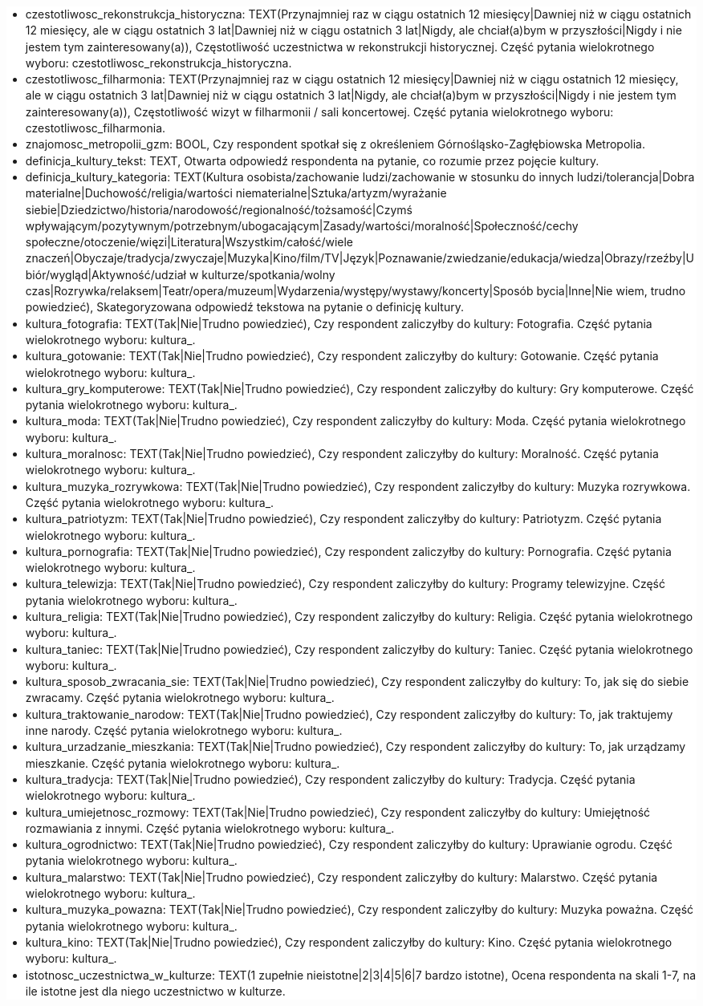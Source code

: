 - czestotliwosc_rekonstrukcja_historyczna: TEXT(Przynajmniej raz w ciągu ostatnich 12 miesięcy|Dawniej niż w ciągu ostatnich 12 miesięcy, ale w ciągu ostatnich 3 lat|Dawniej niż w ciągu ostatnich 3 lat|Nigdy, ale chciał(a)bym w przyszłości|Nigdy i nie jestem tym zainteresowany(a)), Częstotliwość uczestnictwa w rekonstrukcji historycznej. Część pytania wielokrotnego wyboru: czestotliwosc_rekonstrukcja_historyczna.
- czestotliwosc_filharmonia: TEXT(Przynajmniej raz w ciągu ostatnich 12 miesięcy|Dawniej niż w ciągu ostatnich 12 miesięcy, ale w ciągu ostatnich 3 lat|Dawniej niż w ciągu ostatnich 3 lat|Nigdy, ale chciał(a)bym w przyszłości|Nigdy i nie jestem tym zainteresowany(a)), Częstotliwość wizyt w filharmonii / sali koncertowej. Część pytania wielokrotnego wyboru: czestotliwosc_filharmonia.
- znajomosc_metropolii_gzm: BOOL, Czy respondent spotkał się z określeniem Górnośląsko-Zagłębiowska Metropolia.
- definicja_kultury_tekst: TEXT, Otwarta odpowiedź respondenta na pytanie, co rozumie przez pojęcie kultury.
- definicja_kultury_kategoria: TEXT(Kultura osobista/zachowanie ludzi/zachowanie w stosunku do innych ludzi/tolerancja|Dobra materialne|Duchowość/religia/wartości niematerialne|Sztuka/artyzm/wyrażanie siebie|Dziedzictwo/historia/narodowość/regionalność/tożsamość|Czymś wpływającym/pozytywnym/potrzebnym/ubogacającym|Zasady/wartości/moralność|Społeczność/cechy społeczne/otoczenie/więzi|Literatura|Wszystkim/całość/wiele znaczeń|Obyczaje/tradycja/zwyczaje|Muzyka|Kino/film/TV|Język|Poznawanie/zwiedzanie/edukacja/wiedza|Obrazy/rzeźby|Ubiór/wygląd|Aktywność/udział w kulturze/spotkania/wolny czas|Rozrywka/relaksem|Teatr/opera/muzeum|Wydarzenia/występy/wystawy/koncerty|Sposób bycia|Inne|Nie wiem, trudno powiedzieć), Skategoryzowana odpowiedź tekstowa na pytanie o definicję kultury.
- kultura_fotografia: TEXT(Tak|Nie|Trudno powiedzieć), Czy respondent zaliczyłby do kultury: Fotografia. Część pytania wielokrotnego wyboru: kultura_.
- kultura_gotowanie: TEXT(Tak|Nie|Trudno powiedzieć), Czy respondent zaliczyłby do kultury: Gotowanie. Część pytania wielokrotnego wyboru: kultura_.
- kultura_gry_komputerowe: TEXT(Tak|Nie|Trudno powiedzieć), Czy respondent zaliczyłby do kultury: Gry komputerowe. Część pytania wielokrotnego wyboru: kultura_.
- kultura_moda: TEXT(Tak|Nie|Trudno powiedzieć), Czy respondent zaliczyłby do kultury: Moda. Część pytania wielokrotnego wyboru: kultura_.
- kultura_moralnosc: TEXT(Tak|Nie|Trudno powiedzieć), Czy respondent zaliczyłby do kultury: Moralność. Część pytania wielokrotnego wyboru: kultura_.
- kultura_muzyka_rozrywkowa: TEXT(Tak|Nie|Trudno powiedzieć), Czy respondent zaliczyłby do kultury: Muzyka rozrywkowa. Część pytania wielokrotnego wyboru: kultura_.
- kultura_patriotyzm: TEXT(Tak|Nie|Trudno powiedzieć), Czy respondent zaliczyłby do kultury: Patriotyzm. Część pytania wielokrotnego wyboru: kultura_.
- kultura_pornografia: TEXT(Tak|Nie|Trudno powiedzieć), Czy respondent zaliczyłby do kultury: Pornografia. Część pytania wielokrotnego wyboru: kultura_.
- kultura_telewizja: TEXT(Tak|Nie|Trudno powiedzieć), Czy respondent zaliczyłby do kultury: Programy telewizyjne. Część pytania wielokrotnego wyboru: kultura_.
- kultura_religia: TEXT(Tak|Nie|Trudno powiedzieć), Czy respondent zaliczyłby do kultury: Religia. Część pytania wielokrotnego wyboru: kultura_.
- kultura_taniec: TEXT(Tak|Nie|Trudno powiedzieć), Czy respondent zaliczyłby do kultury: Taniec. Część pytania wielokrotnego wyboru: kultura_.
- kultura_sposob_zwracania_sie: TEXT(Tak|Nie|Trudno powiedzieć), Czy respondent zaliczyłby do kultury: To, jak się do siebie zwracamy. Część pytania wielokrotnego wyboru: kultura_.
- kultura_traktowanie_narodow: TEXT(Tak|Nie|Trudno powiedzieć), Czy respondent zaliczyłby do kultury: To, jak traktujemy inne narody. Część pytania wielokrotnego wyboru: kultura_.
- kultura_urzadzanie_mieszkania: TEXT(Tak|Nie|Trudno powiedzieć), Czy respondent zaliczyłby do kultury: To, jak urządzamy mieszkanie. Część pytania wielokrotnego wyboru: kultura_.
- kultura_tradycja: TEXT(Tak|Nie|Trudno powiedzieć), Czy respondent zaliczyłby do kultury: Tradycja. Część pytania wielokrotnego wyboru: kultura_.
- kultura_umiejetnosc_rozmowy: TEXT(Tak|Nie|Trudno powiedzieć), Czy respondent zaliczyłby do kultury: Umiejętność rozmawiania z innymi. Część pytania wielokrotnego wyboru: kultura_.
- kultura_ogrodnictwo: TEXT(Tak|Nie|Trudno powiedzieć), Czy respondent zaliczyłby do kultury: Uprawianie ogrodu. Część pytania wielokrotnego wyboru: kultura_.
- kultura_malarstwo: TEXT(Tak|Nie|Trudno powiedzieć), Czy respondent zaliczyłby do kultury: Malarstwo. Część pytania wielokrotnego wyboru: kultura_.
- kultura_muzyka_powazna: TEXT(Tak|Nie|Trudno powiedzieć), Czy respondent zaliczyłby do kultury: Muzyka poważna. Część pytania wielokrotnego wyboru: kultura_.
- kultura_kino: TEXT(Tak|Nie|Trudno powiedzieć), Czy respondent zaliczyłby do kultury: Kino. Część pytania wielokrotnego wyboru: kultura_.
- istotnosc_uczestnictwa_w_kulturze: TEXT(1 zupełnie nieistotne|2|3|4|5|6|7 bardzo istotne), Ocena respondenta na skali 1-7, na ile istotne jest dla niego uczestnictwo w kulturze.